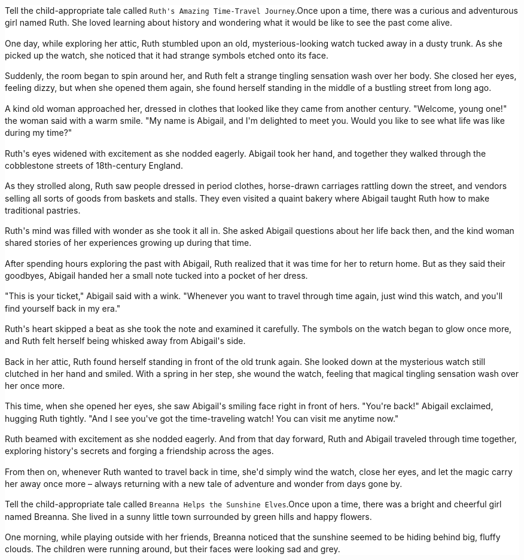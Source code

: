 Tell the child-appropriate tale called `Ruth's Amazing Time-Travel Journey`.<start>Once upon a time, there was a curious and adventurous girl named Ruth. She loved learning about history and wondering what it would be like to see the past come alive.

One day, while exploring her attic, Ruth stumbled upon an old, mysterious-looking watch tucked away in a dusty trunk. As she picked up the watch, she noticed that it had strange symbols etched onto its face.

Suddenly, the room began to spin around her, and Ruth felt a strange tingling sensation wash over her body. She closed her eyes, feeling dizzy, but when she opened them again, she found herself standing in the middle of a bustling street from long ago.

A kind old woman approached her, dressed in clothes that looked like they came from another century. "Welcome, young one!" the woman said with a warm smile. "My name is Abigail, and I'm delighted to meet you. Would you like to see what life was like during my time?"

Ruth's eyes widened with excitement as she nodded eagerly. Abigail took her hand, and together they walked through the cobblestone streets of 18th-century England.

As they strolled along, Ruth saw people dressed in period clothes, horse-drawn carriages rattling down the street, and vendors selling all sorts of goods from baskets and stalls. They even visited a quaint bakery where Abigail taught Ruth how to make traditional pastries.

Ruth's mind was filled with wonder as she took it all in. She asked Abigail questions about her life back then, and the kind woman shared stories of her experiences growing up during that time.

After spending hours exploring the past with Abigail, Ruth realized that it was time for her to return home. But as they said their goodbyes, Abigail handed her a small note tucked into a pocket of her dress.

"This is your ticket," Abigail said with a wink. "Whenever you want to travel through time again, just wind this watch, and you'll find yourself back in my era."

Ruth's heart skipped a beat as she took the note and examined it carefully. The symbols on the watch began to glow once more, and Ruth felt herself being whisked away from Abigail's side.

Back in her attic, Ruth found herself standing in front of the old trunk again. She looked down at the mysterious watch still clutched in her hand and smiled. With a spring in her step, she wound the watch, feeling that magical tingling sensation wash over her once more.

This time, when she opened her eyes, she saw Abigail's smiling face right in front of hers. "You're back!" Abigail exclaimed, hugging Ruth tightly. "And I see you've got the time-traveling watch! You can visit me anytime now."

Ruth beamed with excitement as she nodded eagerly. And from that day forward, Ruth and Abigail traveled through time together, exploring history's secrets and forging a friendship across the ages.

From then on, whenever Ruth wanted to travel back in time, she'd simply wind the watch, close her eyes, and let the magic carry her away once more – always returning with a new tale of adventure and wonder from days gone by.<end>

Tell the child-appropriate tale called `Breanna Helps the Sunshine Elves`.<start>Once upon a time, there was a bright and cheerful girl named Breanna. She lived in a sunny little town surrounded by green hills and happy flowers.

One morning, while playing outside with her friends, Breanna noticed that the sunshine seemed to be hiding behind big, fluffy clouds. The children were running around, but their faces were looking sad and grey.
